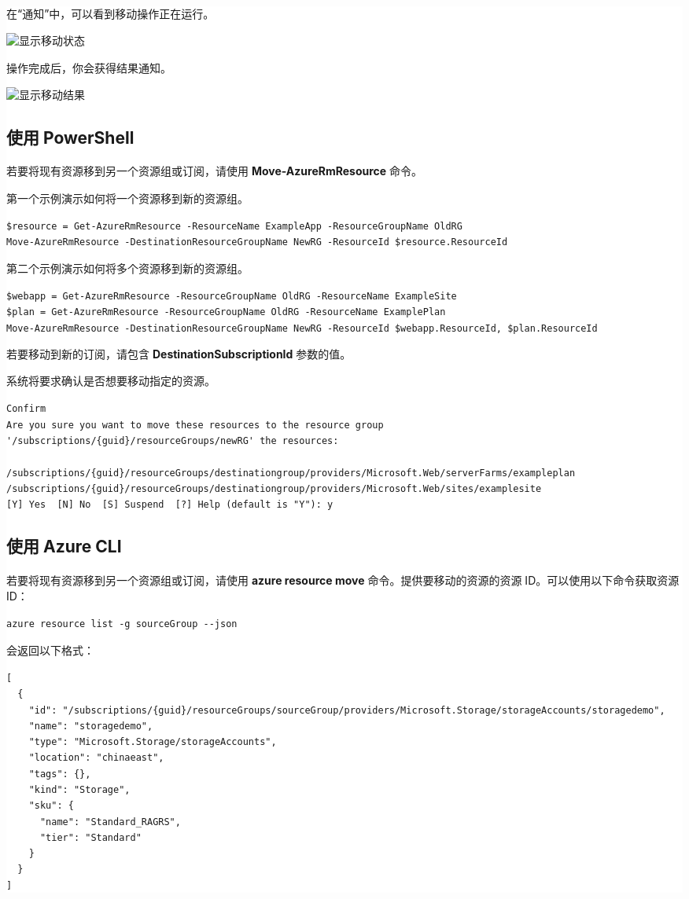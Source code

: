 在“通知”中，可以看到移动操作正在运行。

![显示移动状态](./media/resource-group-move-resources/show-status.png)  

操作完成后，你会获得结果通知。

![显示移动结果](./media/resource-group-move-resources/show-result.png)  

## <a name="use-powershell"></a> 使用 PowerShell
若要将现有资源移到另一个资源组或订阅，请使用 **Move-AzureRmResource** 命令。

第一个示例演示如何将一个资源移到新的资源组。

```
$resource = Get-AzureRmResource -ResourceName ExampleApp -ResourceGroupName OldRG
Move-AzureRmResource -DestinationResourceGroupName NewRG -ResourceId $resource.ResourceId
```

第二个示例演示如何将多个资源移到新的资源组。

```
$webapp = Get-AzureRmResource -ResourceGroupName OldRG -ResourceName ExampleSite
$plan = Get-AzureRmResource -ResourceGroupName OldRG -ResourceName ExamplePlan
Move-AzureRmResource -DestinationResourceGroupName NewRG -ResourceId $webapp.ResourceId, $plan.ResourceId
```

若要移动到新的订阅，请包含 **DestinationSubscriptionId** 参数的值。

系统将要求确认是否想要移动指定的资源。

```
Confirm
Are you sure you want to move these resources to the resource group
'/subscriptions/{guid}/resourceGroups/newRG' the resources:

/subscriptions/{guid}/resourceGroups/destinationgroup/providers/Microsoft.Web/serverFarms/exampleplan
/subscriptions/{guid}/resourceGroups/destinationgroup/providers/Microsoft.Web/sites/examplesite
[Y] Yes  [N] No  [S] Suspend  [?] Help (default is "Y"): y
```

## <a name="use-azure-cli"></a> 使用 Azure CLI
若要将现有资源移到另一个资源组或订阅，请使用 **azure resource move** 命令。提供要移动的资源的资源 ID。可以使用以下命令获取资源 ID：

```
azure resource list -g sourceGroup --json
```

会返回以下格式：

```
[
  {
    "id": "/subscriptions/{guid}/resourceGroups/sourceGroup/providers/Microsoft.Storage/storageAccounts/storagedemo",
    "name": "storagedemo",
    "type": "Microsoft.Storage/storageAccounts",
    "location": "chinaeast",
    "tags": {},
    "kind": "Storage",
    "sku": {
      "name": "Standard_RAGRS",
      "tier": "Standard"
    }
  }
]
```

